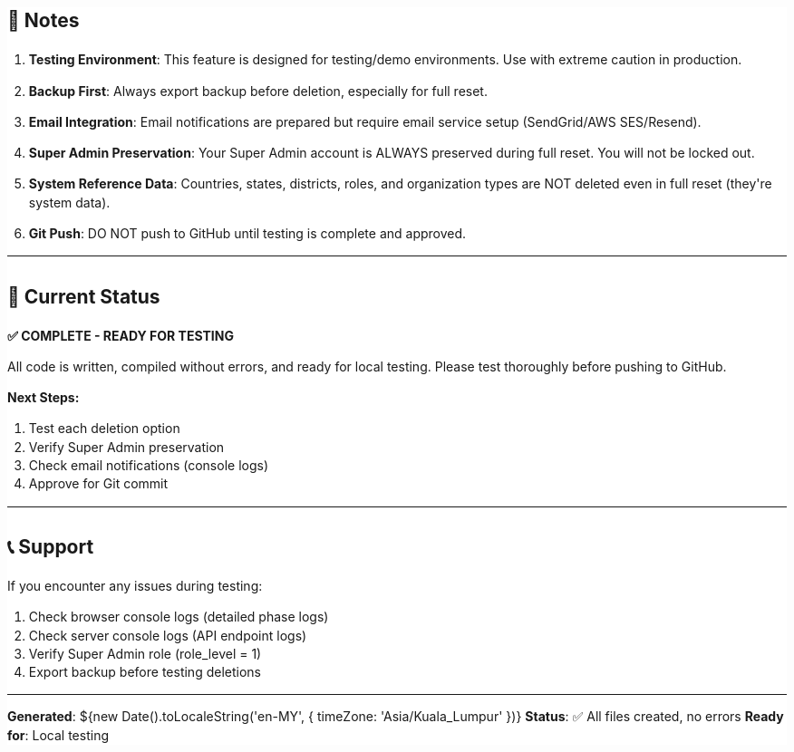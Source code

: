 ## 📝 Notes

1. **Testing Environment**: This feature is designed for testing/demo environments. Use with extreme caution in production.

2. **Backup First**: Always export backup before deletion, especially for full reset.

3. **Email Integration**: Email notifications are prepared but require email service setup (SendGrid/AWS SES/Resend).

4. **Super Admin Preservation**: Your Super Admin account is ALWAYS preserved during full reset. You will not be locked out.

5. **System Reference Data**: Countries, states, districts, roles, and organization types are NOT deleted even in full reset (they're system data).

6. **Git Push**: DO NOT push to GitHub until testing is complete and approved.

---

## 🎯 Current Status

**✅ COMPLETE - READY FOR TESTING**

All code is written, compiled without errors, and ready for local testing. Please test thoroughly before pushing to GitHub.

**Next Steps:**
1. Test each deletion option
2. Verify Super Admin preservation
3. Check email notifications (console logs)
4. Approve for Git commit

---

## 📞 Support

If you encounter any issues during testing:
1. Check browser console logs (detailed phase logs)
2. Check server console logs (API endpoint logs)
3. Verify Super Admin role (role_level = 1)
4. Export backup before testing deletions

---

**Generated**: ${new Date().toLocaleString('en-MY', { timeZone: 'Asia/Kuala_Lumpur' })}
**Status**: ✅ All files created, no errors
**Ready for**: Local testing
